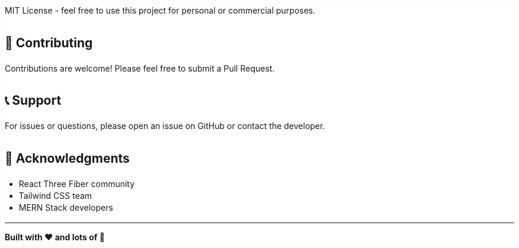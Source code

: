 MIT License - feel free to use this project for personal or commercial purposes.

## 🤝 Contributing

Contributions are welcome! Please feel free to submit a Pull Request.

## 📞 Support

For issues or questions, please open an issue on GitHub or contact the developer.

## 🎉 Acknowledgments

- React Three Fiber community
- Tailwind CSS team
- MERN Stack developers

---

**Built with ❤️ and lots of 🍰**
